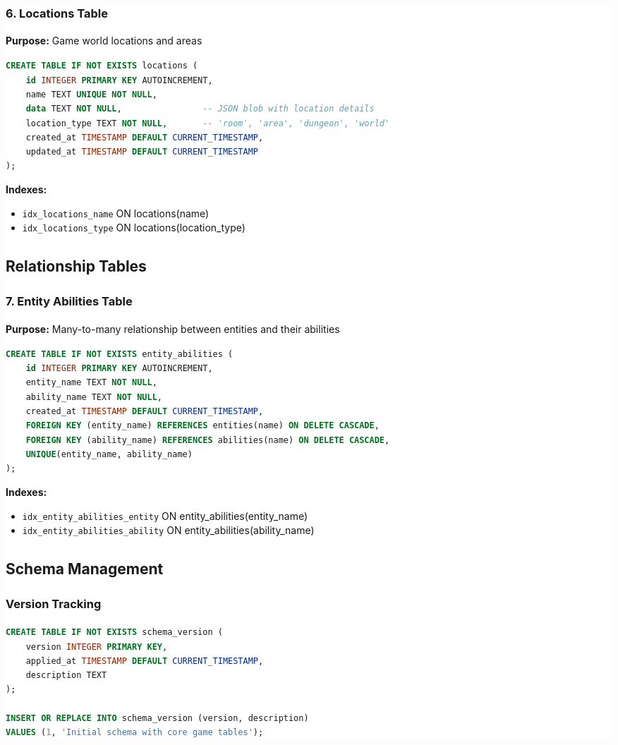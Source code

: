 ### 6. Locations Table
**Purpose:** Game world locations and areas

```sql
CREATE TABLE IF NOT EXISTS locations (
    id INTEGER PRIMARY KEY AUTOINCREMENT,
    name TEXT UNIQUE NOT NULL,
    data TEXT NOT NULL,                -- JSON blob with location details
    location_type TEXT NOT NULL,       -- 'room', 'area', 'dungeon', 'world'
    created_at TIMESTAMP DEFAULT CURRENT_TIMESTAMP,
    updated_at TIMESTAMP DEFAULT CURRENT_TIMESTAMP
);
```

**Indexes:**
- `idx_locations_name` ON locations(name)
- `idx_locations_type` ON locations(location_type)

## Relationship Tables

### 7. Entity Abilities Table
**Purpose:** Many-to-many relationship between entities and their abilities

```sql
CREATE TABLE IF NOT EXISTS entity_abilities (
    id INTEGER PRIMARY KEY AUTOINCREMENT,
    entity_name TEXT NOT NULL,
    ability_name TEXT NOT NULL,
    created_at TIMESTAMP DEFAULT CURRENT_TIMESTAMP,
    FOREIGN KEY (entity_name) REFERENCES entities(name) ON DELETE CASCADE,
    FOREIGN KEY (ability_name) REFERENCES abilities(name) ON DELETE CASCADE,
    UNIQUE(entity_name, ability_name)
);
```

**Indexes:**
- `idx_entity_abilities_entity` ON entity_abilities(entity_name)
- `idx_entity_abilities_ability` ON entity_abilities(ability_name)

## Schema Management

### Version Tracking
```sql
CREATE TABLE IF NOT EXISTS schema_version (
    version INTEGER PRIMARY KEY,
    applied_at TIMESTAMP DEFAULT CURRENT_TIMESTAMP,
    description TEXT
);

INSERT OR REPLACE INTO schema_version (version, description) 
VALUES (1, 'Initial schema with core game tables');
```
